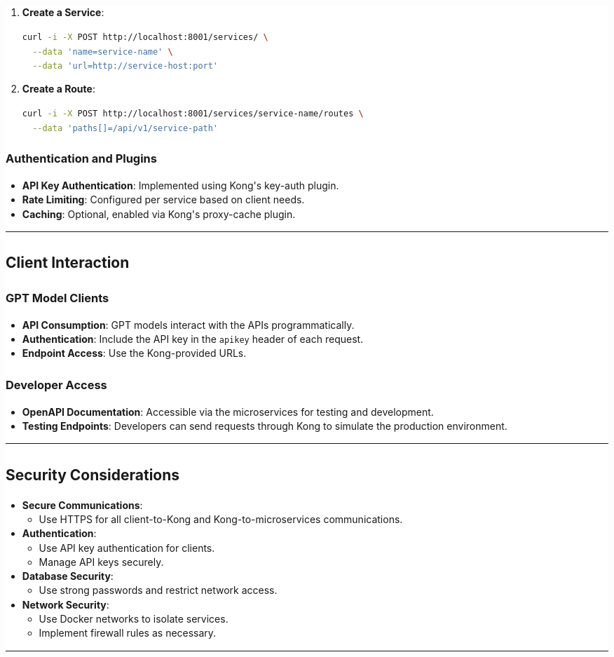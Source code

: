 1. **Create a Service**:

   ```bash
   curl -i -X POST http://localhost:8001/services/ \
     --data 'name=service-name' \
     --data 'url=http://service-host:port'
   ```

2. **Create a Route**:

   ```bash
   curl -i -X POST http://localhost:8001/services/service-name/routes \
     --data 'paths[]=/api/v1/service-path'
   ```

### **Authentication and Plugins**

- **API Key Authentication**: Implemented using Kong's key-auth plugin.
- **Rate Limiting**: Configured per service based on client needs.
- **Caching**: Optional, enabled via Kong's proxy-cache plugin.

---

## **Client Interaction**

### **GPT Model Clients**

- **API Consumption**: GPT models interact with the APIs programmatically.
- **Authentication**: Include the API key in the `apikey` header of each request.
- **Endpoint Access**: Use the Kong-provided URLs.

### **Developer Access**

- **OpenAPI Documentation**: Accessible via the microservices for testing and development.
- **Testing Endpoints**: Developers can send requests through Kong to simulate the production environment.

---

## **Security Considerations**

- **Secure Communications**:
  - Use HTTPS for all client-to-Kong and Kong-to-microservices communications.
- **Authentication**:
  - Use API key authentication for clients.
  - Manage API keys securely.
- **Database Security**:
  - Use strong passwords and restrict network access.
- **Network Security**:
  - Use Docker networks to isolate services.
  - Implement firewall rules as necessary.

---
